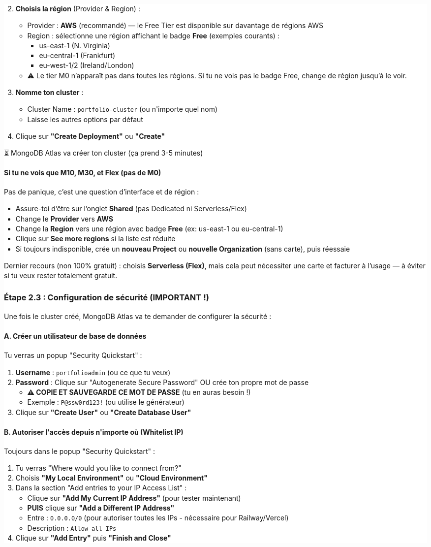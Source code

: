 2. **Choisis la région** (Provider & Region) :
    - Provider : **AWS** (recommandé) — le Free Tier est disponible sur davantage de régions AWS
    - Region : sélectionne une région affichant le badge **Free** (exemples courants) :
       - us-east-1 (N. Virginia)
       - eu-central-1 (Frankfurt)
       - eu-west-1/2 (Ireland/London)
    - ⚠️ Le tier M0 n’apparaît pas dans toutes les régions. Si tu ne vois pas le badge Free, change de région jusqu’à le voir.

3. **Nomme ton cluster** :
   - Cluster Name : `portfolio-cluster` (ou n'importe quel nom)
   - Laisse les autres options par défaut

4. Clique sur **"Create Deployment"** ou **"Create"**

⏳ MongoDB Atlas va créer ton cluster (ça prend 3-5 minutes)

#### Si tu ne vois que M10, M30, et Flex (pas de M0)

Pas de panique, c’est une question d’interface et de région :
- Assure-toi d’être sur l’onglet **Shared** (pas Dedicated ni Serverless/Flex)
- Change le **Provider** vers **AWS**
- Change la **Region** vers une région avec badge **Free** (ex: us-east-1 ou eu-central-1)
- Clique sur **See more regions** si la liste est réduite
- Si toujours indisponible, crée un **nouveau Project** ou **nouvelle Organization** (sans carte), puis réessaie

Dernier recours (non 100% gratuit) : choisis **Serverless (Flex)**, mais cela peut nécessiter une carte et facturer à l’usage — à éviter si tu veux rester totalement gratuit.

### Étape 2.3 : Configuration de sécurité (IMPORTANT !)

Une fois le cluster créé, MongoDB Atlas va te demander de configurer la sécurité :

#### A. Créer un utilisateur de base de données

Tu verras un popup "Security Quickstart" :

1. **Username** : `portfolioadmin` (ou ce que tu veux)
2. **Password** : Clique sur "Autogenerate Secure Password" OU crée ton propre mot de passe
   - **⚠️ COPIE ET SAUVEGARDE CE MOT DE PASSE** (tu en auras besoin !)
   - Exemple : `P@ssw0rd123!` (ou utilise le générateur)
3. Clique sur **"Create User"** ou **"Create Database User"**

#### B. Autoriser l'accès depuis n'importe où (Whitelist IP)

Toujours dans le popup "Security Quickstart" :

1. Tu verras "Where would you like to connect from?"
2. Choisis **"My Local Environment"** ou **"Cloud Environment"**
3. Dans la section "Add entries to your IP Access List" :
   - Clique sur **"Add My Current IP Address"** (pour tester maintenant)
   - **PUIS** clique sur **"Add a Different IP Address"**
   - Entre : `0.0.0.0/0` (pour autoriser toutes les IPs - nécessaire pour Railway/Vercel)
   - Description : `Allow all IPs`
4. Clique sur **"Add Entry"** puis **"Finish and Close"**
